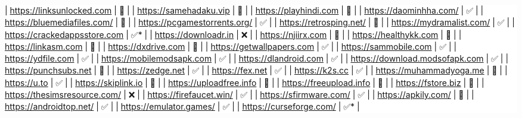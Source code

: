 |         https://linksunlocked.com          |   🛑   | 
|           https://samehadaku.vip           |   🛑   | 
|           https://playhindi.com            |   🛑   |
|           https://daominhha.com/           |   ✅    |
|        https://bluemediafiles.com/         |   🛑   | 
|        https://pcgamestorrents.org/        |   ✅    |
|          https://retrosping.net/           |   🛑   | 
|          https://mydramalist.com/          |   ✅    | 
|        https://crackedappsstore.com        |   ✅*   |
|            https://downloadr.in            |   ❌    |
|             https://njiirx.com             |   🛑   | 
|           https://healthykk.com            |   🛑   | 
|            https://linkasm.com             |   🛑   | 
|            https://dxdrive.com             |   🛑   |
|         https://getwallpapers.com          |   ✅    |
|           https://sammobile.com            |   ✅    |
|             https://ydfile.com             |   ✅    |
|         https://mobilemodsapk.com          |   ✅    |
|           https://dlandroid.com            |   ✅    |
|       https://download.modsofapk.com       |   ✅    |
|           https://punchsubs.net            |   🛑   | 
|             https://zedge.net              |   ✅    |
|              https://fex.net               |   ✅    |
|               https://k2s.cc               |   ✅    |
|          https://muhammadyoga.me           |   🛑   | 
|                https://u.to                |   ✅    |
|            https://skiplink.io             |   🛑   | 
|          https://uploadfree.info           |   🛑   | 
|          https://freeupload.info           |   🛑   | 
|             https://fstore.biz             |   🛑   | 
|        https://thesimsresource.com/        |   ❌    | 
|          https://firefaucet.win/           |   ✅    |
|           https://sfirmware.com/           |   ✅    |
|            https://apkily.com/             |   🛑   |
|          https://androidtop.net/           |   ✅    |
|          https://emulator.games/           |   ✅    |
|          https://curseforge.com/           |   ✅*   |